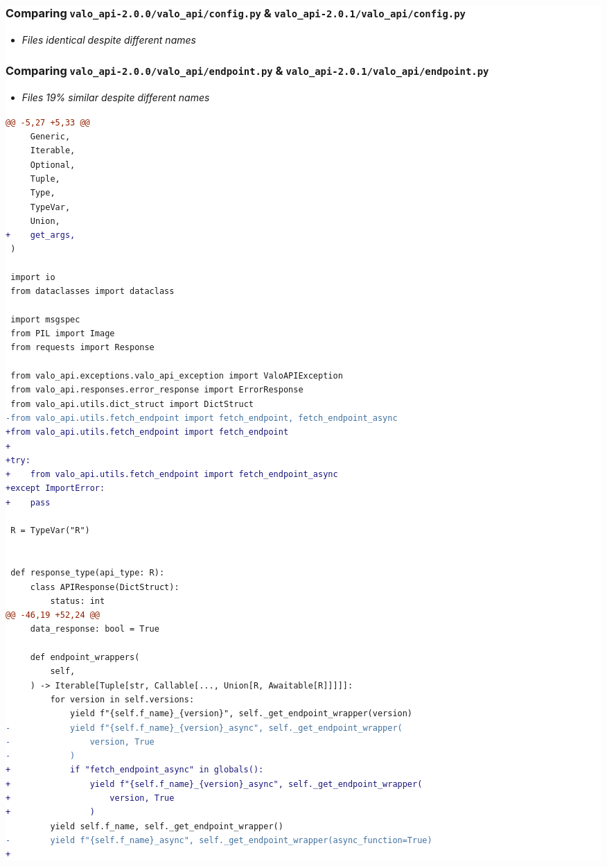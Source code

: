 ### Comparing `valo_api-2.0.0/valo_api/config.py` & `valo_api-2.0.1/valo_api/config.py`

 * *Files identical despite different names*

### Comparing `valo_api-2.0.0/valo_api/endpoint.py` & `valo_api-2.0.1/valo_api/endpoint.py`

 * *Files 19% similar despite different names*

```diff
@@ -5,27 +5,33 @@
     Generic,
     Iterable,
     Optional,
     Tuple,
     Type,
     TypeVar,
     Union,
+    get_args,
 )
 
 import io
 from dataclasses import dataclass
 
 import msgspec
 from PIL import Image
 from requests import Response
 
 from valo_api.exceptions.valo_api_exception import ValoAPIException
 from valo_api.responses.error_response import ErrorResponse
 from valo_api.utils.dict_struct import DictStruct
-from valo_api.utils.fetch_endpoint import fetch_endpoint, fetch_endpoint_async
+from valo_api.utils.fetch_endpoint import fetch_endpoint
+
+try:
+    from valo_api.utils.fetch_endpoint import fetch_endpoint_async
+except ImportError:
+    pass
 
 R = TypeVar("R")
 
 
 def response_type(api_type: R):
     class APIResponse(DictStruct):
         status: int
@@ -46,19 +52,24 @@
     data_response: bool = True
 
     def endpoint_wrappers(
         self,
     ) -> Iterable[Tuple[str, Callable[..., Union[R, Awaitable[R]]]]]:
         for version in self.versions:
             yield f"{self.f_name}_{version}", self._get_endpoint_wrapper(version)
-            yield f"{self.f_name}_{version}_async", self._get_endpoint_wrapper(
-                version, True
-            )
+            if "fetch_endpoint_async" in globals():
+                yield f"{self.f_name}_{version}_async", self._get_endpoint_wrapper(
+                    version, True
+                )
         yield self.f_name, self._get_endpoint_wrapper()
-        yield f"{self.f_name}_async", self._get_endpoint_wrapper(async_function=True)
+
```